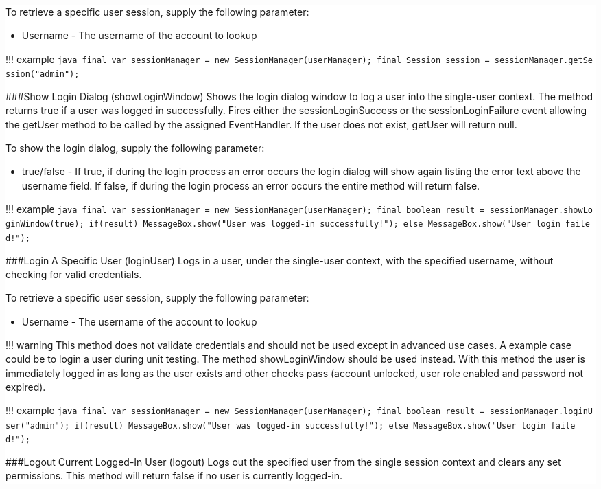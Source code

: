 To retrieve a specific user session, supply the following parameter:

- Username - The username of the account to lookup

!!! example
    ``` java
    final var sessionManager = new SessionManager(userManager);
    final Session session = sessionManager.getSession("admin");
    ```
    
###Show Login Dialog (showLoginWindow)
Shows the login dialog window to log a user into the single-user context.
The method returns true if a user was logged in successfully.
Fires either the sessionLoginSuccess or the sessionLoginFailure event
allowing the getUser method to be called by the assigned EventHandler.
If the user does not exist, getUser will return null.

To show the login dialog, supply the following parameter:

- true/false - If true, if during the login process an error occurs
the login dialog will show again listing the error text above the
username field. If false, if during the login process an error occurs
the entire method will return false.

!!! example
    ``` java
    final var sessionManager = new SessionManager(userManager);
    final boolean result = sessionManager.showLoginWindow(true);
    if(result) MessageBox.show("User was logged-in successfully!");
    else MessageBox.show("User login failed!");
    ```
    
###Login A Specific User (loginUser)
Logs in a user, under the single-user context, with the specified username,
without checking for valid credentials.

To retrieve a specific user session, supply the following parameter:

- Username - The username of the account to lookup

!!! warning
    This method does not validate credentials and should not be used except
    in advanced use cases. A example case could be to login a user during unit testing.
    The method showLoginWindow should be used instead. With this method
    the user is immediately logged in as long as the user exists and other
    checks pass (account unlocked, user role enabled and password not expired).
    
!!! example
    ``` java
    final var sessionManager = new SessionManager(userManager);
    final boolean result = sessionManager.loginUser("admin");
    if(result) MessageBox.show("User was logged-in successfully!");
    else MessageBox.show("User login failed!");
    ```
    
###Logout Current Logged-In User (logout)
Logs out the specified user from the single session context
and clears any set permissions. This method will return false
if no user is currently logged-in.
